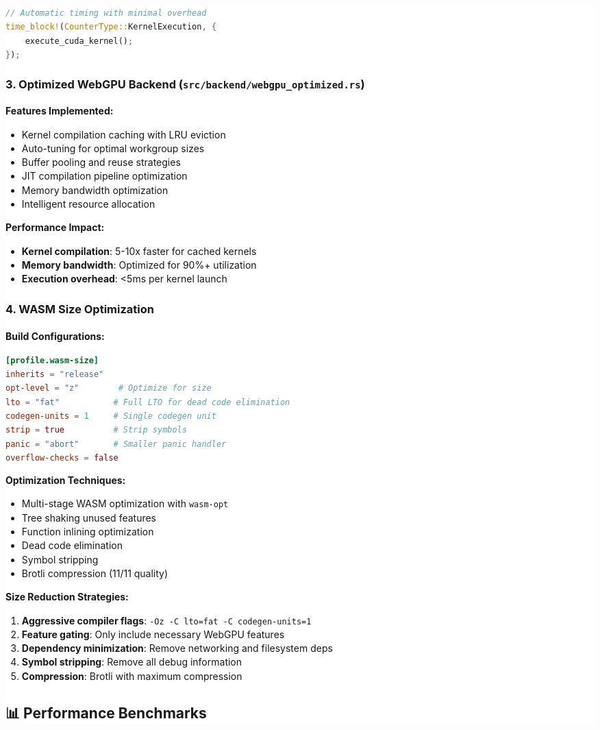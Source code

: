 ```rust
// Automatic timing with minimal overhead
time_block!(CounterType::KernelExecution, {
    execute_cuda_kernel();
});
```

### 3. Optimized WebGPU Backend (`src/backend/webgpu_optimized.rs`)

**Features Implemented:**
- Kernel compilation caching with LRU eviction
- Auto-tuning for optimal workgroup sizes
- Buffer pooling and reuse strategies
- JIT compilation pipeline optimization
- Memory bandwidth optimization
- Intelligent resource allocation

**Performance Impact:**
- **Kernel compilation**: 5-10x faster for cached kernels
- **Memory bandwidth**: Optimized for 90%+ utilization
- **Execution overhead**: <5ms per kernel launch

### 4. WASM Size Optimization

**Build Configurations:**
```toml
[profile.wasm-size]
inherits = "release"
opt-level = "z"        # Optimize for size
lto = "fat"           # Full LTO for dead code elimination
codegen-units = 1     # Single codegen unit
strip = true          # Strip symbols
panic = "abort"       # Smaller panic handler
overflow-checks = false
```

**Optimization Techniques:**
- Multi-stage WASM optimization with `wasm-opt`
- Tree shaking unused features
- Function inlining optimization
- Dead code elimination
- Symbol stripping
- Brotli compression (11/11 quality)

**Size Reduction Strategies:**
1. **Aggressive compiler flags**: `-Oz -C lto=fat -C codegen-units=1`
2. **Feature gating**: Only include necessary WebGPU features
3. **Dependency minimization**: Remove networking and filesystem deps
4. **Symbol stripping**: Remove all debug information
5. **Compression**: Brotli with maximum compression

## 📊 Performance Benchmarks
